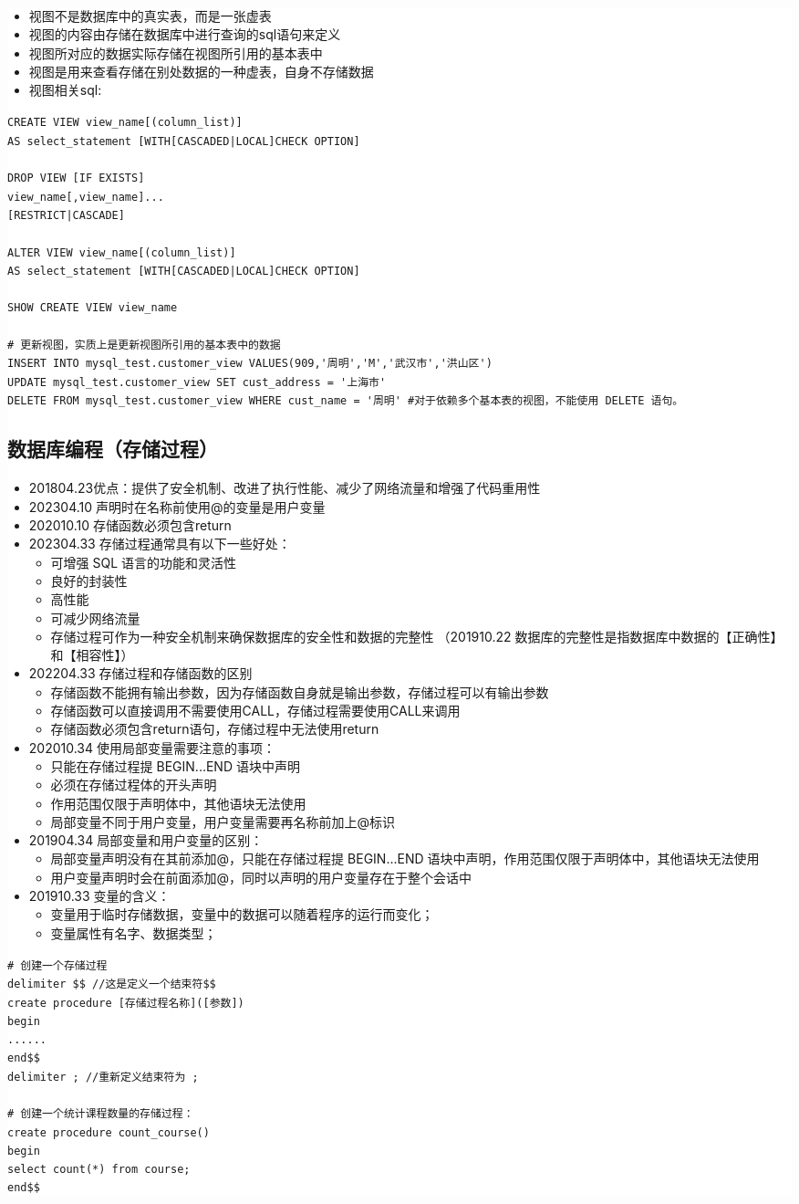   - 视图不是数据库中的真实表，而是一张虚表
  - 视图的内容由存储在数据库中进行查询的sql语句来定义
  - 视图所对应的数据实际存储在视图所引用的基本表中
  - 视图是用来查看存储在别处数据的一种虚表，自身不存储数据
- 视图相关sql:
```
CREATE VIEW view_name[(column_list)] 
AS select_statement [WITH[CASCADED|LOCAL]CHECK OPTION]

DROP VIEW [IF EXISTS]
view_name[,view_name]...
[RESTRICT|CASCADE]

ALTER VIEW view_name[(column_list)]
AS select_statement [WITH[CASCADED|LOCAL]CHECK OPTION]

SHOW CREATE VIEW view_name

# 更新视图，实质上是更新视图所引用的基本表中的数据
INSERT INTO mysql_test.customer_view VALUES(909,'周明','M','武汉市','洪山区')
UPDATE mysql_test.customer_view SET cust_address = '上海市'
DELETE FROM mysql_test.customer_view WHERE cust_name = '周明' #对于依赖多个基本表的视图，不能使用 DELETE 语句。
```

## 数据库编程（存储过程）
- 201804.23优点：提供了安全机制、改进了执行性能、减少了网络流量和增强了代码重用性
- 202304.10 声明时在名称前使用@的变量是用户变量
- 202010.10 存储函数必须包含return
- 202304.33 存储过程通常具有以下一些好处：
  - 可增强 SQL 语言的功能和灵活性
  - 良好的封装性
  - 高性能
  - 可减少网络流量
  - 存储过程可作为一种安全机制来确保数据库的安全性和数据的完整性 （201910.22 数据库的完整性是指数据库中数据的【正确性】和【相容性】）
- 202204.33 存储过程和存储函数的区别
  - 存储函数不能拥有输出参数，因为存储函数自身就是输出参数，存储过程可以有输出参数
  - 存储函数可以直接调用不需要使用CALL，存储过程需要使用CALL来调用
  - 存储函数必须包含return语句，存储过程中无法使用return
- 202010.34 使用局部变量需要注意的事项：
  - 只能在存储过程提 BEGIN...END 语块中声明
  - 必须在存储过程体的开头声明
  - 作用范围仅限于声明体中，其他语块无法使用
  - 局部变量不同于用户变量，用户变量需要再名称前加上@标识
- 201904.34 局部变量和用户变量的区别：
  - 局部变量声明没有在其前添加@，只能在存储过程提 BEGIN...END 语块中声明，作用范围仅限于声明体中，其他语块无法使用
  - 用户变量声明时会在前面添加@，同时以声明的用户变量存在于整个会话中
- 201910.33 变量的含义：
  - 变量用于临时存储数据，变量中的数据可以随着程序的运行而变化；
  - 变量属性有名字、数据类型；
```
# 创建一个存储过程
delimiter $$ //这是定义一个结束符$$
create procedure [存储过程名称]([参数])
begin
......
end$$
delimiter ; //重新定义结束符为 ;

# 创建一个统计课程数量的存储过程：
create procedure count_course()
begin
select count(*) from course;
end$$
```